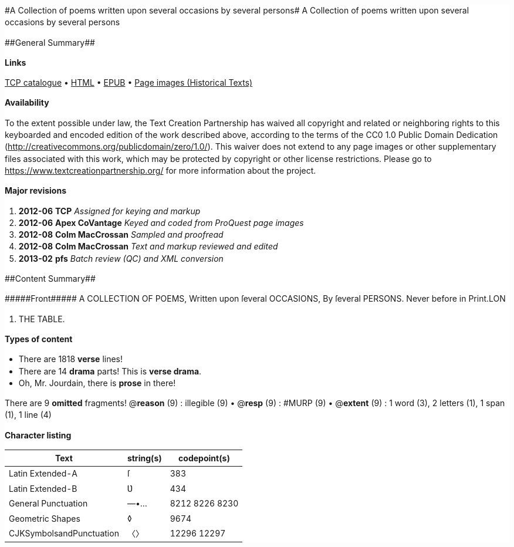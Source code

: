 #A Collection of poems written upon several occasions by several persons#
A Collection of poems written upon several occasions by several persons

##General Summary##

**Links**

[TCP catalogue](http://www.ota.ox.ac.uk/tcp/)  • 
[HTML](http://tei.it.ox.ac.uk/tcp/Texts-HTML/free/A33/A33851.html)  • 
[EPUB](http://tei.it.ox.ac.uk/tcp/Texts-EPUB/free/A33/A33851.epub) • 
[Page images (Historical Texts)](https://historicaltexts.jisc.ac.uk/eebo-12029874e)

**Availability**

To the extent possible under law, the Text Creation Partnership has waived all copyright and related or neighboring rights to this keyboarded and encoded edition of the work described above, according to the terms of the CC0 1.0 Public Domain Dedication (http://creativecommons.org/publicdomain/zero/1.0/). This waiver does not extend to any page images or other supplementary files associated with this work, which may be protected by copyright or other license restrictions. Please go to https://www.textcreationpartnership.org/ for more information about the project.

**Major revisions**

1. __2012-06__ __TCP__ *Assigned for keying and markup*
1. __2012-06__ __Apex CoVantage__ *Keyed and coded from ProQuest page images*
1. __2012-08__ __Colm MacCrossan__ *Sampled and proofread*
1. __2012-08__ __Colm MacCrossan__ *Text and markup reviewed and edited*
1. __2013-02__ __pfs__ *Batch review (QC) and XML conversion*

##Content Summary##

#####Front#####
A COLLECTION OF POEMS, Written upon ſeveral OCCASIONS, By ſeveral PERSONS. Never before in Print.LON
1. THE TABLE.

**Types of content**

  * There are 1818 **verse** lines!
  * There are 14 **drama** parts! This is **verse drama**.
  * Oh, Mr. Jourdain, there is **prose** in there!

There are 9 **omitted** fragments! 
 @__reason__ (9) : illegible (9)  •  @__resp__ (9) : #MURP (9)  •  @__extent__ (9) : 1 word (3), 2 letters (1), 1 span (1), 1 line (4)

**Character listing**


|Text|string(s)|codepoint(s)|
|---|---|---|
|Latin Extended-A|ſ|383|
|Latin Extended-B|Ʋ|434|
|General Punctuation|—•…|8212 8226 8230|
|Geometric Shapes|◊|9674|
|CJKSymbolsandPunctuation|〈〉|12296 12297|
